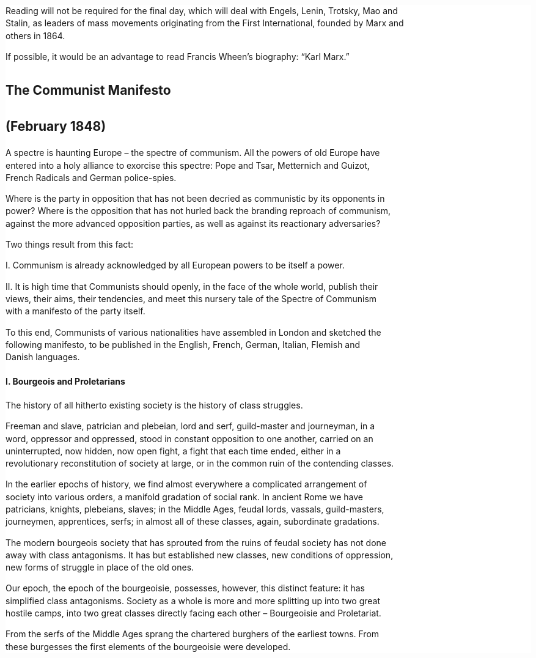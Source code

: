 Reading will not be required for the final day, which will deal with Engels, Lenin, Trotsky, Mao and  
Stalin, as leaders of mass movements originating from the First International, founded by Marx and  
others in 1864.

If possible, it would be an advantage to read Francis Wheen’s biography: “Karl Marx.”

## The Communist Manifesto

## (February 1848)

A spectre is haunting Europe – the spectre of communism. All the powers of old Europe have  
entered into a holy alliance to exorcise this spectre: Pope and Tsar, Metternich and Guizot,  
French Radicals and German police-spies.

Where is the party in opposition that has not been decried as communistic by its opponents in  
power? Where is the opposition that has not hurled back the branding reproach of communism,  
against the more advanced opposition parties, as well as against its reactionary adversaries?

Two things result from this fact:

I. Communism is already acknowledged by all European powers to be itself a power.

II. It is high time that Communists should openly, in the face of the whole world, publish their  
views, their aims, their tendencies, and meet this nursery tale of the Spectre of Communism  
with a manifesto of the party itself.

To this end, Communists of various nationalities have assembled in London and sketched the  
following manifesto, to be published in the English, French, German, Italian, Flemish and  
Danish languages.

#### I. Bourgeois and Proletarians

The history of all hitherto existing society is the history of class struggles.

Freeman and slave, patrician and plebeian, lord and serf, guild-master and journeyman, in a  
word, oppressor and oppressed, stood in constant opposition to one another, carried on an  
uninterrupted, now hidden, now open fight, a fight that each time ended, either in a  
revolutionary reconstitution of society at large, or in the common ruin of the contending classes.

In the earlier epochs of history, we find almost everywhere a complicated arrangement of  
society into various orders, a manifold gradation of social rank. In ancient Rome we have  
patricians, knights, plebeians, slaves; in the Middle Ages, feudal lords, vassals, guild-masters,  
journeymen, apprentices, serfs; in almost all of these classes, again, subordinate gradations.

The modern bourgeois society that has sprouted from the ruins of feudal society has not done  
away with class antagonisms. It has but established new classes, new conditions of oppression,  
new forms of struggle in place of the old ones.

Our epoch, the epoch of the bourgeoisie, possesses, however, this distinct feature: it has  
simplified class antagonisms. Society as a whole is more and more splitting up into two great  
hostile camps, into two great classes directly facing each other – Bourgeoisie and Proletariat.

From the serfs of the Middle Ages sprang the chartered burghers of the earliest towns. From  
these burgesses the first elements of the bourgeoisie were developed.
